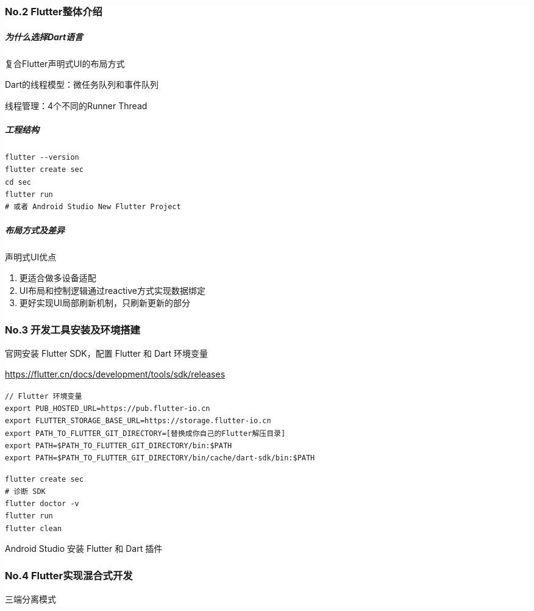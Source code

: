### No.2 Flutter整体介绍

##### 为什么选择Dart语言

复合Flutter声明式UI的布局方式

Dart的线程模型：微任务队列和事件队列

线程管理：4个不同的Runner Thread

##### 工程结构

```shell
flutter --version
flutter create sec
cd sec
flutter run
# 或者 Android Studio New Flutter Project
```

##### 布局方式及差异

声明式UI优点

1. 更适合做多设备适配
2. UI布局和控制逻辑通过reactive方式实现数据绑定
3. 更好实现UI局部刷新机制，只刷新更新的部分

### No.3 开发工具安装及环境搭建

官网安装 Flutter SDK，配置 Flutter 和 Dart 环境变量

https://flutter.cn/docs/development/tools/sdk/releases

```shell
// Flutter 环境变量
export PUB_HOSTED_URL=https://pub.flutter-io.cn
export FLUTTER_STORAGE_BASE_URL=https://storage.flutter-io.cn
export PATH_TO_FLUTTER_GIT_DIRECTORY=[替换成你自己的Flutter解压目录]
export PATH=$PATH_TO_FLUTTER_GIT_DIRECTORY/bin:$PATH
export PATH=$PATH_TO_FLUTTER_GIT_DIRECTORY/bin/cache/dart-sdk/bin:$PATH
```

```shell
flutter create sec
# 诊断 SDK
flutter doctor -v
flutter run
flutter clean
```

Android Studio 安装 Flutter 和 Dart 插件

### No.4 Flutter实现混合式开发

三端分离模式
